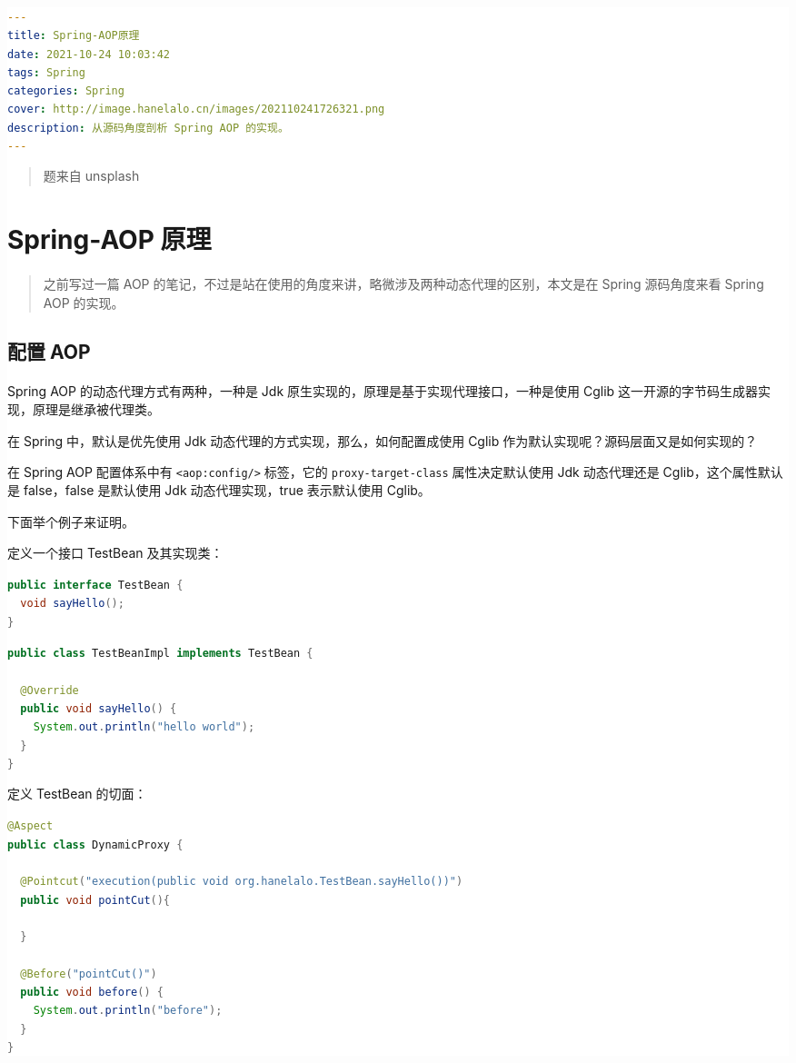 ```yaml
---
title: Spring-AOP原理
date: 2021-10-24 10:03:42
tags: Spring
categories: Spring
cover: http://image.hanelalo.cn/images/202110241726321.png
description: 从源码角度剖析 Spring AOP 的实现。
---
```


> 题来自 unsplash 

# Spring-AOP 原理

> 之前写过一篇 AOP 的笔记，不过是站在使用的角度来讲，略微涉及两种动态代理的区别，本文是在 Spring 源码角度来看 Spring AOP 的实现。

## 配置 AOP

Spring AOP 的动态代理方式有两种，一种是 Jdk 原生实现的，原理是基于实现代理接口，一种是使用 Cglib 这一开源的字节码生成器实现，原理是继承被代理类。

在 Spring 中，默认是优先使用 Jdk 动态代理的方式实现，那么，如何配置成使用 Cglib 作为默认实现呢？源码层面又是如何实现的？

在 Spring AOP 配置体系中有 `<aop:config/>` 标签，它的 `proxy-target-class` 属性决定默认使用 Jdk 动态代理还是 Cglib，这个属性默认是 false，false 是默认使用 Jdk 动态代理实现，true 表示默认使用 Cglib。

下面举个例子来证明。

定义一个接口 TestBean 及其实现类：

```java
public interface TestBean {
  void sayHello();
}
```



```java
public class TestBeanImpl implements TestBean {

  @Override
  public void sayHello() {
    System.out.println("hello world");
  }
}
```

定义 TestBean 的切面：

```java
@Aspect
public class DynamicProxy {

  @Pointcut("execution(public void org.hanelalo.TestBean.sayHello())")
  public void pointCut(){

  }

  @Before("pointCut()")
  public void before() {
    System.out.println("before");
  }
}
```
